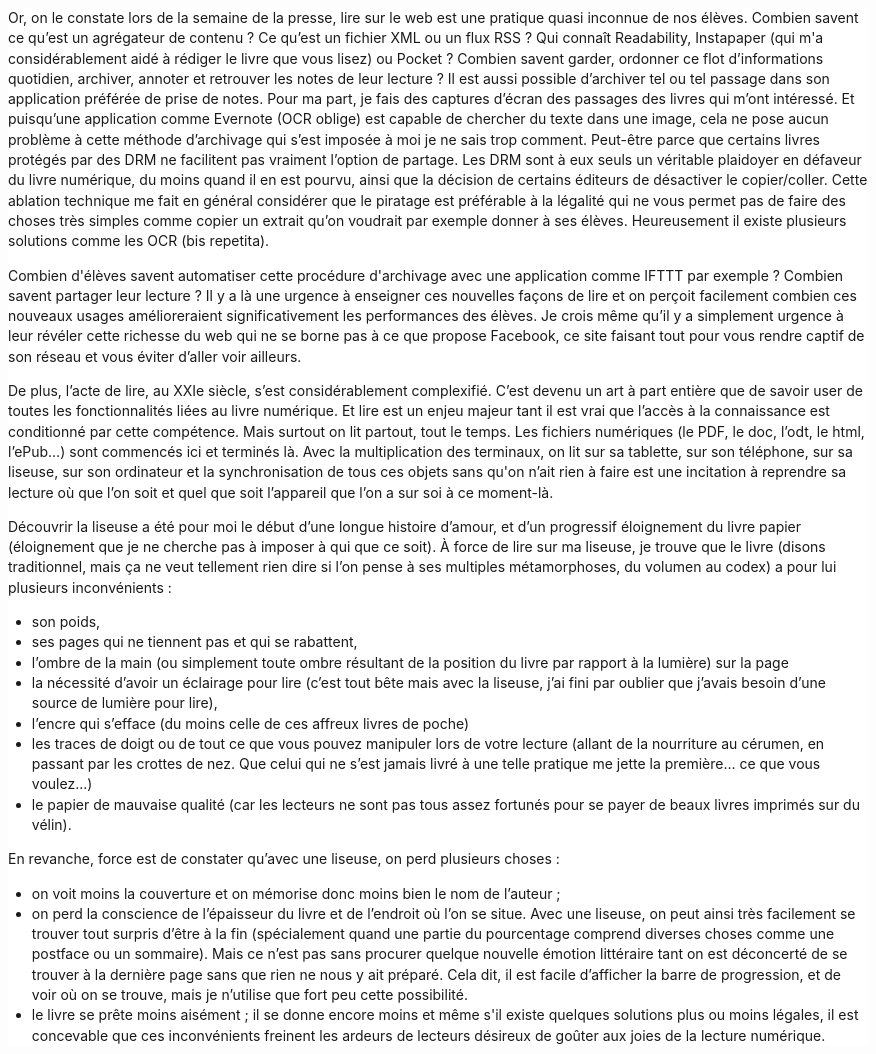 Or, on le constate lors de la semaine de la presse, lire sur le web est une pratique quasi inconnue de nos élèves. Combien savent ce qu’est un agrégateur de contenu ? Ce qu’est un fichier XML ou un flux RSS ? Qui connaît Readability, Instapaper (qui m'a considérablement aidé à rédiger le livre que vous lisez) ou Pocket ? Combien savent garder, ordonner ce flot d’informations quotidien, archiver, annoter et retrouver les notes de leur lecture ? Il est aussi possible d’archiver tel ou tel passage dans son application préférée de prise de notes. Pour ma part, je fais des captures d’écran des passages des livres qui m’ont intéressé. Et puisqu’une application comme Evernote (OCR oblige) est capable de chercher du texte dans une image, cela ne pose aucun problème à cette méthode d’archivage qui s’est imposée à moi je ne sais trop comment. Peut-être parce que certains livres protégés par des DRM ne facilitent pas vraiment l’option de partage. Les DRM sont à eux seuls un véritable plaidoyer en défaveur du livre numérique, du moins quand il en est pourvu, ainsi que la décision de certains éditeurs de désactiver le copier/coller. Cette ablation technique me fait en général considérer que le piratage est préférable à la légalité qui ne vous permet pas de faire des choses très simples comme copier un extrait qu’on voudrait par exemple donner à ses élèves. Heureusement il existe plusieurs solutions comme les OCR (bis repetita).

Combien d'élèves savent automatiser cette procédure d'archivage avec une application comme IFTTT par exemple ? Combien savent partager leur lecture ? Il y a là une urgence à enseigner ces nouvelles façons de lire et on perçoit facilement combien ces nouveaux usages amélioreraient significativement les performances des élèves. Je crois même qu’il y a simplement urgence à leur révéler cette richesse du web qui ne se borne pas à ce que propose Facebook, ce site faisant tout pour vous rendre captif de son réseau et vous éviter d’aller voir ailleurs.

De plus, l’acte de lire, au XXIe siècle, s’est considérablement complexifié. C’est devenu un art à part entière que de savoir user de toutes les fonctionnalités liées au livre numérique. Et lire est un enjeu majeur tant il est vrai que l’accès à la connaissance est conditionné par cette compétence. Mais surtout on lit partout, tout le temps. Les fichiers numériques (le PDF, le doc, l’odt, le html, l’ePub…) sont commencés ici et terminés là. Avec la multiplication des terminaux, on lit sur sa tablette, sur son téléphone, sur sa liseuse, sur son ordinateur et la synchronisation de tous ces objets sans qu'on n’ait rien à faire est une incitation à reprendre sa lecture où que l’on soit et quel que soit l’appareil que l’on a sur soi à ce moment-là.

Découvrir la liseuse a été pour moi le début d’une longue histoire d’amour, et d’un progressif éloignement du livre papier (éloignement que je ne cherche pas à imposer à qui que ce soit). À force de lire sur ma liseuse, je trouve que le livre (disons traditionnel, mais ça ne veut tellement rien dire si l’on pense à ses multiples métamorphoses, du volumen au codex) a pour lui plusieurs inconvénients :

- son poids,
- ses pages qui ne tiennent pas et qui se rabattent,
- l’ombre de la main (ou simplement toute ombre résultant de la position du livre par rapport à la lumière) sur la page
- la nécessité d’avoir un éclairage pour lire (c’est tout bête mais avec la liseuse, j’ai fini par oublier que j’avais besoin d’une source de lumière pour lire),
- l’encre qui s’efface (du moins celle de ces affreux livres de poche)
- les traces de doigt ou de tout ce que vous pouvez manipuler lors de votre lecture (allant de la nourriture au cérumen, en passant par les crottes de nez. Que celui qui ne s’est jamais livré à une telle pratique me jette la première… ce que vous voulez...)
- le papier de mauvaise qualité (car les lecteurs ne sont pas tous assez fortunés pour se payer de beaux livres imprimés sur du vélin).

En revanche, force est de constater qu’avec une liseuse, on perd plusieurs choses :

- on voit moins la couverture et on mémorise donc moins bien le nom de l’auteur ;
- on perd la conscience de l’épaisseur du livre et de l’endroit où l’on se situe. Avec une liseuse, on peut ainsi très facilement se trouver tout surpris d’être à la fin (spécialement quand une partie du pourcentage comprend diverses choses comme une postface ou un sommaire). Mais ce n’est pas sans procurer quelque nouvelle émotion littéraire tant on est déconcerté de se trouver à la dernière page sans que rien ne nous y ait préparé. Cela dit, il est facile d’afficher la barre de progression, et de voir où on se trouve, mais je n’utilise que fort peu cette possibilité.
- le livre se prête moins aisément ; il se donne encore moins et même s'il existe quelques solutions plus ou moins légales, il est concevable que ces inconvénients freinent les ardeurs de lecteurs désireux de goûter aux joies de la lecture numérique.

